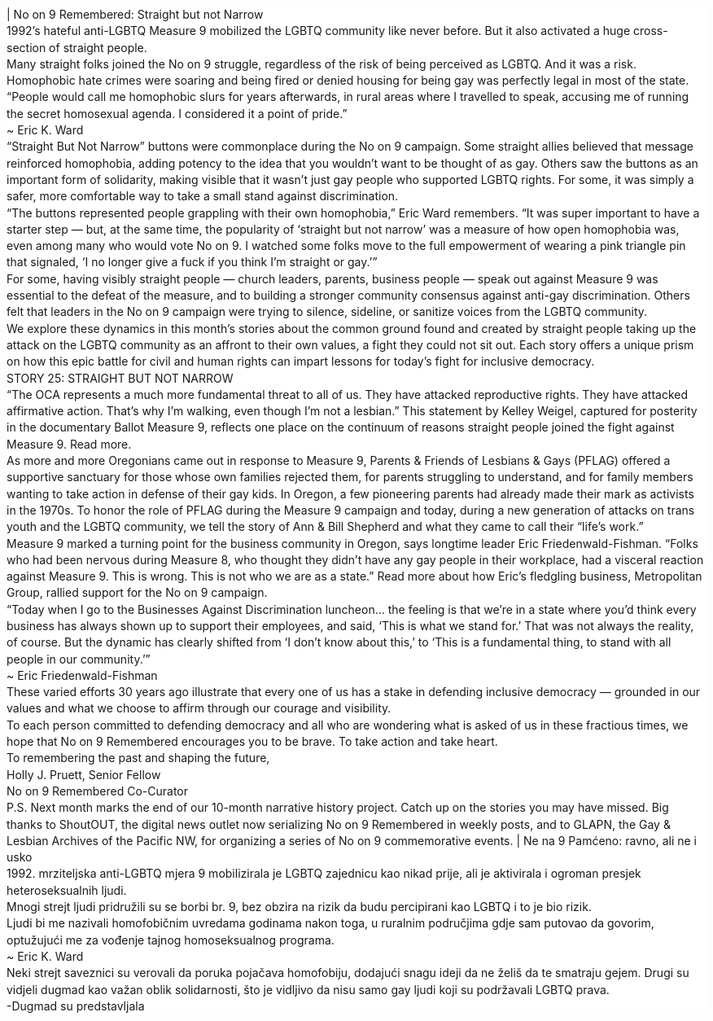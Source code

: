 | No on 9 Remembered: Straight but not Narrow<br/>1992’s hateful anti-LGBTQ Measure 9 mobilized the LGBTQ community like never before. But it also activated a huge cross-section of straight people.<br/>Many straight folks joined the No on 9 struggle, regardless of the risk of being perceived as LGBTQ. And it was a risk. Homophobic hate crimes were soaring and being fired or denied housing for being gay was perfectly legal in most of the state.<br/>“People would call me homophobic slurs for years afterwards, in rural areas where I travelled to speak, accusing me of running the secret homosexual agenda. I considered it a point of pride.”<br/>~ Eric K. Ward<br/>“Straight But Not Narrow” buttons were commonplace during the No on 9 campaign. Some straight allies believed that message reinforced homophobia, adding potency to the idea that you wouldn’t want to be thought of as gay. Others saw the buttons as an important form of solidarity, making visible that it wasn’t just gay people who supported LGBTQ rights. For some, it was simply a safer, more comfortable way to take a small stand against discrimination.<br/>“The buttons represented people grappling with their own homophobia,” Eric Ward remembers. “It was super important to have a starter step — but, at the same time, the popularity of ‘straight but not narrow’ was a measure of how open homophobia was, even among many who would vote No on 9. I watched some folks move to the full empowerment of wearing a pink triangle pin that signaled, ‘I no longer give a fuck if you think I’m straight or gay.’”<br/>For some, having visibly straight people — church leaders, parents, business people — speak out against Measure 9 was essential to the defeat of the measure, and to building a stronger community consensus against anti-gay discrimination. Others felt that leaders in the No on 9 campaign were trying to silence, sideline, or sanitize voices from the LGBTQ community.<br/>We explore these dynamics in this month’s stories about the common ground found and created by straight people taking up the attack on the LGBTQ community as an affront to their own values, a fight they could not sit out. Each story offers a unique prism on how this epic battle for civil and human rights can impart lessons for today’s fight for inclusive democracy.<br/>STORY 25: STRAIGHT BUT NOT NARROW<br/>“The OCA represents a much more fundamental threat to all of us. They have attacked reproductive rights. They have attacked affirmative action. That’s why I’m walking, even though I’m not a lesbian.” This statement by Kelley Weigel, captured for posterity in the documentary Ballot Measure 9, reflects one place on the continuum of reasons straight people joined the fight against Measure 9. Read more.<br/>As more and more Oregonians came out in response to Measure 9, Parents & Friends of Lesbians & Gays (PFLAG) offered a supportive sanctuary for those whose own families rejected them, for parents struggling to understand, and for family members wanting to take action in defense of their gay kids. In Oregon, a few pioneering parents had already made their mark as activists in the 1970s. To honor the role of PFLAG during the Measure 9 campaign and today, during a new generation of attacks on trans youth and the LGBTQ community, we tell the story of Ann & Bill Shepherd and what they came to call their “life’s work.”<br/>Measure 9 marked a turning point for the business community in Oregon, says longtime leader Eric Friedenwald-Fishman. “Folks who had been nervous during Measure 8, who thought they didn’t have any gay people in their workplace, had a visceral reaction against Measure 9. This is wrong. This is not who we are as a state.” Read more about how Eric’s fledgling business, Metropolitan Group, rallied support for the No on 9 campaign.<br/>“Today when I go to the Businesses Against Discrimination luncheon… the feeling is that we’re in a state where you’d think every business has always shown up to support their employees, and said, ‘This is what we stand for.’ That was not always the reality, of course. But the dynamic has clearly shifted from ‘I don’t know about this,’ to ‘This is a fundamental thing, to stand with all people in our community.’”<br/>~ Eric Friedenwald-Fishman<br/>These varied efforts 30 years ago illustrate that every one of us has a stake in defending inclusive democracy — grounded in our values and what we choose to affirm through our courage and visibility.<br/>To each person committed to defending democracy and all who are wondering what is asked of us in these fractious times, we hope that No on 9 Remembered encourages you to be brave. To take action and take heart.<br/>To remembering the past and shaping the future,<br/>Holly J. Pruett, Senior Fellow<br/>No on 9 Remembered Co-Curator<br/>P.S. Next month marks the end of our 10-month narrative history project. Catch up on the stories you may have missed. Big thanks to ShoutOUT, the digital news outlet now serializing No on 9 Remembered in weekly posts, and to GLAPN, the Gay & Lesbian Archives of the Pacific NW, for organizing a series of No on 9 commemorative events. | Ne na 9 Pamćeno: ravno, ali ne i usko<br/>1992. mrziteljska anti-LGBTQ mjera 9 mobilizirala je LGBTQ zajednicu kao nikad prije, ali je aktivirala i ogroman presjek heteroseksualnih ljudi.<br/>Mnogi strejt ljudi pridružili su se borbi br. 9, bez obzira na rizik da budu percipirani kao LGBTQ i to je bio rizik.<br/>Ljudi bi me nazivali homofobičnim uvredama godinama nakon toga, u ruralnim područjima gdje sam putovao da govorim, optužujući me za vođenje tajnog homoseksualnog programa.<br/>~ Eric K. Ward<br/>Neki strejt saveznici su verovali da poruka pojačava homofobiju, dodajući snagu ideji da ne želiš da te smatraju gejem. Drugi su vidjeli dugmad kao važan oblik solidarnosti, što je vidljivo da nisu samo gay ljudi koji su podržavali LGBTQ prava.<br/>-Dugmad su predstavljala